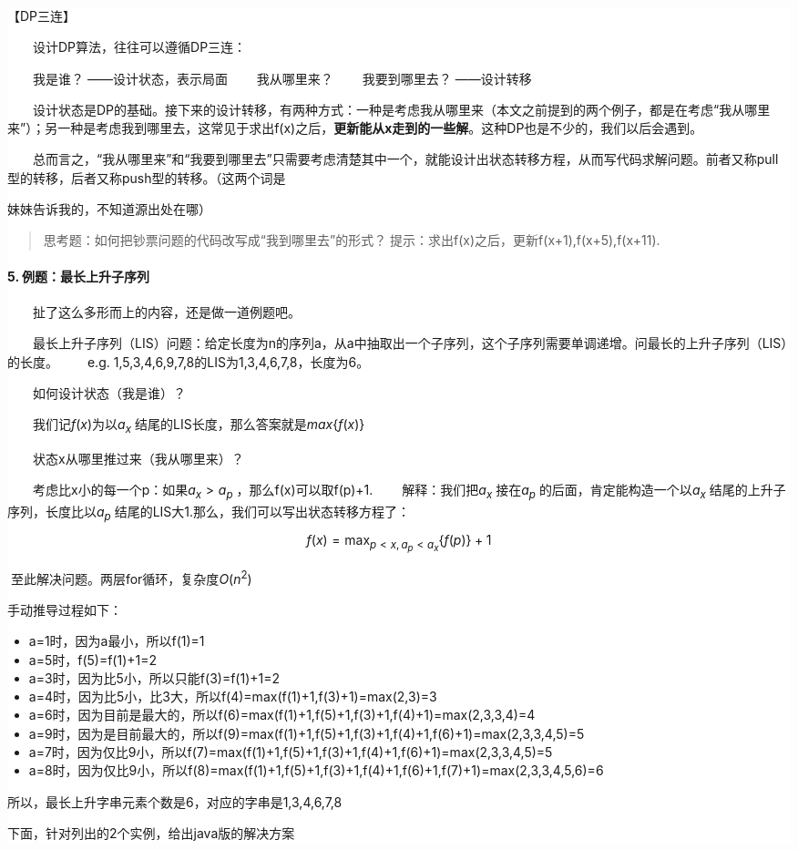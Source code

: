 【DP三连】

　　设计DP算法，往往可以遵循DP三连：

　　我是谁？  ——设计状态，表示局面
　　我从哪里来？
　　我要到哪里去？  ——设计转移

　　设计状态是DP的基础。接下来的设计转移，有两种方式：一种是考虑我从哪里来（本文之前提到的两个例子，都是在考虑“我从哪里来”）；另一种是考虑我到哪里去，这常见于求出f(x)之后，**更新能从x走到的一些解**。这种DP也是不少的，我们以后会遇到。

　　总而言之，“我从哪里来”和“我要到哪里去”只需要考虑清楚其中一个，就能设计出状态转移方程，从而写代码求解问题。前者又称pull型的转移，后者又称push型的转移。（这两个词是 


 妹妹告诉我的，不知道源出处在哪）



> 思考题：如何把钞票问题的代码改写成“我到哪里去”的形式？
> 提示：求出f(x)之后，更新f(x+1),f(x+5),f(x+11).



#### 5. 例题：最长上升子序列

　　扯了这么多形而上的内容，还是做一道例题吧。

　　最长上升子序列（LIS）问题：给定长度为n的序列a，从a中抽取出一个子序列，这个子序列需要单调递增。问最长的上升子序列（LIS）的长度。
　　e.g. 1,5,3,4,6,9,7,8的LIS为1,3,4,6,7,8，长度为6。

　　如何设计状态（我是谁）？

　　我们记$f(x)$为以$a_x$ 结尾的LIS长度，那么答案就是$max\{f(x)\}$ 

　　状态x从哪里推过来（我从哪里来）？

　　考虑比x小的每一个p：如果$a_x>a_p$  ，那么f(x)可以取f(p)+1.
　　解释：我们把$a_x$ 接在$a_p$  的后面，肯定能构造一个以$a_x$   结尾的上升子序列，长度比以$a_p$  结尾的LIS大1.那么，我们可以写出状态转移方程了：
$$
f(x)=\mathop{max}_{p<x,a_p<a_x}\{f(p)\}+1
$$


​	至此解决问题。两层for循环，复杂度$O(n^2)$ 

手动推导过程如下：

* a=1时，因为a最小，所以f(1)=1
* a=5时，f(5)=f(1)+1=2
* a=3时，因为比5小，所以只能f(3)=f(1)+1=2
* a=4时，因为比5小，比3大，所以f(4)=max(f(1)+1,f(3)+1)=max(2,3)=3
* a=6时，因为目前是最大的，所以f(6)=max(f(1)+1,f(5)+1,f(3)+1,f(4)+1)=max(2,3,3,4)=4
* a=9时，因为是目前最大的，所以f(9)=max(f(1)+1,f(5)+1,f(3)+1,f(4)+1,f(6)+1)=max(2,3,3,4,5)=5
* a=7时，因为仅比9小，所以f(7)=max(f(1)+1,f(5)+1,f(3)+1,f(4)+1,f(6)+1)=max(2,3,3,4,5)=5
* a=8时，因为仅比9小，所以f(8)=max(f(1)+1,f(5)+1,f(3)+1,f(4)+1,f(6)+1,f(7)+1)=max(2,3,3,4,5,6)=6

所以，最长上升字串元素个数是6，对应的字串是1,3,4,6,7,8

下面，针对列出的2个实例，给出java版的解决方案